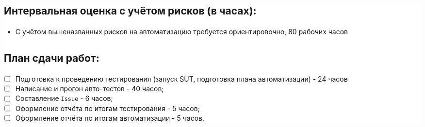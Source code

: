 ## Интервальная оценка с учётом рисков (в часах):
- С учётом вышеназванных рисков на автоматизацию требуется ориентировочно, 80 рабочих часов

## План сдачи работ:

- [ ] Подготовка к проведению тестирования (запуск SUT, подготовка плана автоматизации) - 24 часов
- [ ] Написание и прогон авто-тестов - 40 часов;
- [ ] Составление ```Issue``` - 6 часов;
- [ ] Оформление отчёта по итогам тестирования - 5 часов;
- [ ] Оформление отчёта по итогам автоматизации - 5 часов.
